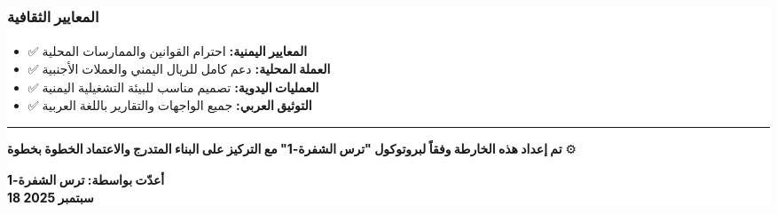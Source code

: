 ### **المعايير الثقافية**
- ✅ **المعايير اليمنية:** احترام القوانين والممارسات المحلية
- ✅ **العملة المحلية:** دعم كامل للريال اليمني والعملات الأجنبية
- ✅ **العمليات اليدوية:** تصميم مناسب للبيئة التشغيلية اليمنية
- ✅ **التوثيق العربي:** جميع الواجهات والتقارير باللغة العربية

---

**تم إعداد هذه الخارطة وفقاً لبروتوكول "ترس الشفرة-1" مع التركيز على البناء المتدرج والاعتماد الخطوة بخطوة** ⚙️

**أعدّت بواسطة: ترس الشفرة-1**  
**18 سبتمبر 2025**
